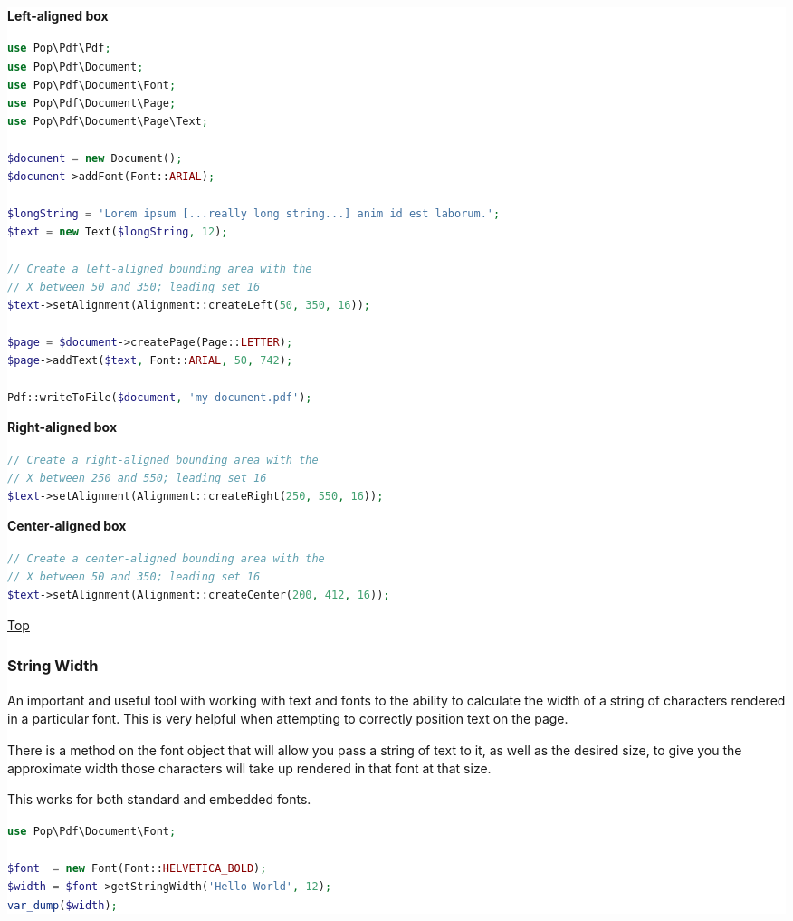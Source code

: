 **Left-aligned box**

```php
use Pop\Pdf\Pdf;
use Pop\Pdf\Document;
use Pop\Pdf\Document\Font;
use Pop\Pdf\Document\Page;
use Pop\Pdf\Document\Page\Text;

$document = new Document();
$document->addFont(Font::ARIAL);

$longString = 'Lorem ipsum [...really long string...] anim id est laborum.';
$text = new Text($longString, 12);

// Create a left-aligned bounding area with the
// X between 50 and 350; leading set 16
$text->setAlignment(Alignment::createLeft(50, 350, 16));

$page = $document->createPage(Page::LETTER);
$page->addText($text, Font::ARIAL, 50, 742);

Pdf::writeToFile($document, 'my-document.pdf');
```

**Right-aligned box**

```php
// Create a right-aligned bounding area with the
// X between 250 and 550; leading set 16
$text->setAlignment(Alignment::createRight(250, 550, 16));
```

**Center-aligned box**

```php
// Create a center-aligned bounding area with the
// X between 50 and 350; leading set 16
$text->setAlignment(Alignment::createCenter(200, 412, 16));
```

[Top](#pop-pdf)

### String Width

An important and useful tool with working with text and fonts to the ability
to calculate the width of a string of characters rendered in a particular font.
This is very helpful when attempting to correctly position text on the page.

There is a method on the font object that will allow you pass a string of text
to it, as well as the desired size, to give you the approximate width those characters
will take up rendered in that font at that size.

This works for both standard and embedded fonts.

```php
use Pop\Pdf\Document\Font;

$font  = new Font(Font::HELVETICA_BOLD);
$width = $font->getStringWidth('Hello World', 12);
var_dump($width);
```
